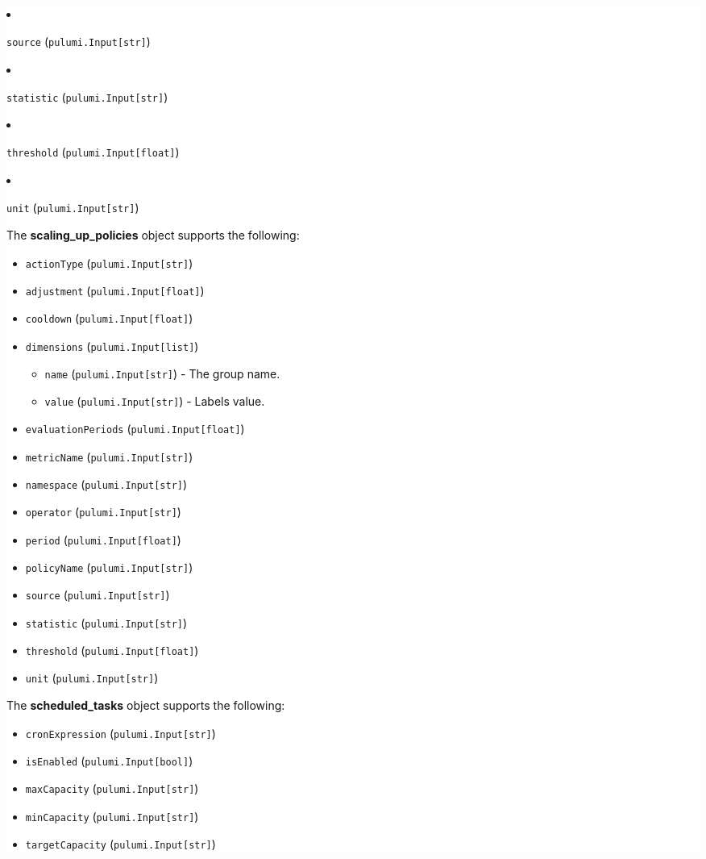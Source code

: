 <li><p><code class="docutils literal notranslate"><span class="pre">source</span></code> (<code class="docutils literal notranslate"><span class="pre">pulumi.Input[str]</span></code>)</p></li>
<li><p><code class="docutils literal notranslate"><span class="pre">statistic</span></code> (<code class="docutils literal notranslate"><span class="pre">pulumi.Input[str]</span></code>)</p></li>
<li><p><code class="docutils literal notranslate"><span class="pre">threshold</span></code> (<code class="docutils literal notranslate"><span class="pre">pulumi.Input[float]</span></code>)</p></li>
<li><p><code class="docutils literal notranslate"><span class="pre">unit</span></code> (<code class="docutils literal notranslate"><span class="pre">pulumi.Input[str]</span></code>)</p></li>
</ul>
<p>The <strong>scaling_up_policies</strong> object supports the following:</p>
<ul class="simple">
<li><p><code class="docutils literal notranslate"><span class="pre">actionType</span></code> (<code class="docutils literal notranslate"><span class="pre">pulumi.Input[str]</span></code>)</p></li>
<li><p><code class="docutils literal notranslate"><span class="pre">adjustment</span></code> (<code class="docutils literal notranslate"><span class="pre">pulumi.Input[float]</span></code>)</p></li>
<li><p><code class="docutils literal notranslate"><span class="pre">cooldown</span></code> (<code class="docutils literal notranslate"><span class="pre">pulumi.Input[float]</span></code>)</p></li>
<li><p><code class="docutils literal notranslate"><span class="pre">dimensions</span></code> (<code class="docutils literal notranslate"><span class="pre">pulumi.Input[list]</span></code>)</p>
<ul>
<li><p><code class="docutils literal notranslate"><span class="pre">name</span></code> (<code class="docutils literal notranslate"><span class="pre">pulumi.Input[str]</span></code>) - The group name.</p></li>
<li><p><code class="docutils literal notranslate"><span class="pre">value</span></code> (<code class="docutils literal notranslate"><span class="pre">pulumi.Input[str]</span></code>) - Labels value.</p></li>
</ul>
</li>
<li><p><code class="docutils literal notranslate"><span class="pre">evaluationPeriods</span></code> (<code class="docutils literal notranslate"><span class="pre">pulumi.Input[float]</span></code>)</p></li>
<li><p><code class="docutils literal notranslate"><span class="pre">metricName</span></code> (<code class="docutils literal notranslate"><span class="pre">pulumi.Input[str]</span></code>)</p></li>
<li><p><code class="docutils literal notranslate"><span class="pre">namespace</span></code> (<code class="docutils literal notranslate"><span class="pre">pulumi.Input[str]</span></code>)</p></li>
<li><p><code class="docutils literal notranslate"><span class="pre">operator</span></code> (<code class="docutils literal notranslate"><span class="pre">pulumi.Input[str]</span></code>)</p></li>
<li><p><code class="docutils literal notranslate"><span class="pre">period</span></code> (<code class="docutils literal notranslate"><span class="pre">pulumi.Input[float]</span></code>)</p></li>
<li><p><code class="docutils literal notranslate"><span class="pre">policyName</span></code> (<code class="docutils literal notranslate"><span class="pre">pulumi.Input[str]</span></code>)</p></li>
<li><p><code class="docutils literal notranslate"><span class="pre">source</span></code> (<code class="docutils literal notranslate"><span class="pre">pulumi.Input[str]</span></code>)</p></li>
<li><p><code class="docutils literal notranslate"><span class="pre">statistic</span></code> (<code class="docutils literal notranslate"><span class="pre">pulumi.Input[str]</span></code>)</p></li>
<li><p><code class="docutils literal notranslate"><span class="pre">threshold</span></code> (<code class="docutils literal notranslate"><span class="pre">pulumi.Input[float]</span></code>)</p></li>
<li><p><code class="docutils literal notranslate"><span class="pre">unit</span></code> (<code class="docutils literal notranslate"><span class="pre">pulumi.Input[str]</span></code>)</p></li>
</ul>
<p>The <strong>scheduled_tasks</strong> object supports the following:</p>
<ul class="simple">
<li><p><code class="docutils literal notranslate"><span class="pre">cronExpression</span></code> (<code class="docutils literal notranslate"><span class="pre">pulumi.Input[str]</span></code>)</p></li>
<li><p><code class="docutils literal notranslate"><span class="pre">isEnabled</span></code> (<code class="docutils literal notranslate"><span class="pre">pulumi.Input[bool]</span></code>)</p></li>
<li><p><code class="docutils literal notranslate"><span class="pre">maxCapacity</span></code> (<code class="docutils literal notranslate"><span class="pre">pulumi.Input[str]</span></code>)</p></li>
<li><p><code class="docutils literal notranslate"><span class="pre">minCapacity</span></code> (<code class="docutils literal notranslate"><span class="pre">pulumi.Input[str]</span></code>)</p></li>
<li><p><code class="docutils literal notranslate"><span class="pre">targetCapacity</span></code> (<code class="docutils literal notranslate"><span class="pre">pulumi.Input[str]</span></code>)</p></li>